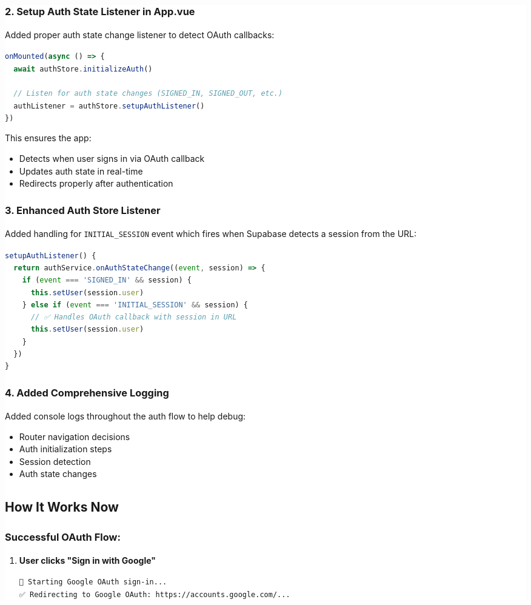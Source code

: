 ### 2. Setup Auth State Listener in App.vue

Added proper auth state change listener to detect OAuth callbacks:

```javascript
onMounted(async () => {
  await authStore.initializeAuth()
  
  // Listen for auth state changes (SIGNED_IN, SIGNED_OUT, etc.)
  authListener = authStore.setupAuthListener()
})
```

This ensures the app:
- Detects when user signs in via OAuth callback
- Updates auth state in real-time
- Redirects properly after authentication

### 3. Enhanced Auth Store Listener

Added handling for `INITIAL_SESSION` event which fires when Supabase detects a session from the URL:

```javascript
setupAuthListener() {
  return authService.onAuthStateChange((event, session) => {
    if (event === 'SIGNED_IN' && session) {
      this.setUser(session.user)
    } else if (event === 'INITIAL_SESSION' && session) {
      // ✅ Handles OAuth callback with session in URL
      this.setUser(session.user)
    }
  })
}
```

### 4. Added Comprehensive Logging

Added console logs throughout the auth flow to help debug:
- Router navigation decisions
- Auth initialization steps
- Session detection
- Auth state changes

## How It Works Now

### Successful OAuth Flow:

1. **User clicks "Sign in with Google"**
   ```
   🔐 Starting Google OAuth sign-in...
   ✅ Redirecting to Google OAuth: https://accounts.google.com/...
   ```
